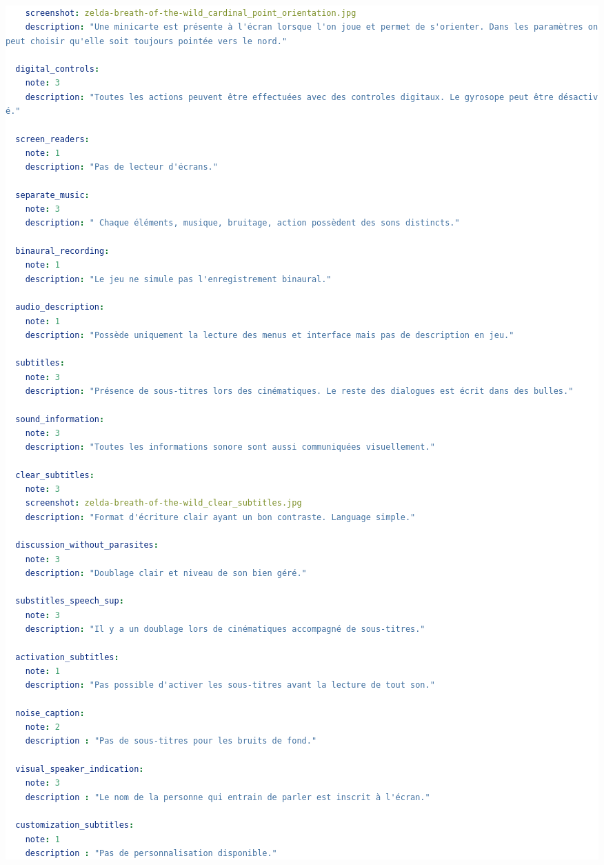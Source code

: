 ```yaml
    screenshot: zelda-breath-of-the-wild_cardinal_point_orientation.jpg
    description: "Une minicarte est présente à l'écran lorsque l'on joue et permet de s'orienter. Dans les paramètres on peut choisir qu'elle soit toujours pointée vers le nord."

  digital_controls:
    note: 3
    description: "Toutes les actions peuvent être effectuées avec des controles digitaux. Le gyrosope peut être désactivé."

  screen_readers:
    note: 1
    description: "Pas de lecteur d'écrans."

  separate_music:
    note: 3
    description: " Chaque éléments, musique, bruitage, action possèdent des sons distincts."

  binaural_recording:
    note: 1
    description: "Le jeu ne simule pas l'enregistrement binaural."

  audio_description:
    note: 1
    description: "Possède uniquement la lecture des menus et interface mais pas de description en jeu."

  subtitles:
    note: 3
    description: "Présence de sous-titres lors des cinématiques. Le reste des dialogues est écrit dans des bulles."

  sound_information:
    note: 3
    description: "Toutes les informations sonore sont aussi communiquées visuellement."

  clear_subtitles:
    note: 3
    screenshot: zelda-breath-of-the-wild_clear_subtitles.jpg
    description: "Format d'écriture clair ayant un bon contraste. Language simple."

  discussion_without_parasites:
    note: 3
    description: "Doublage clair et niveau de son bien géré."

  substitles_speech_sup:
    note: 3
    description: "Il y a un doublage lors de cinématiques accompagné de sous-titres."

  activation_subtitles:
    note: 1
    description: "Pas possible d'activer les sous-titres avant la lecture de tout son."

  noise_caption:
    note: 2
    description : "Pas de sous-titres pour les bruits de fond."

  visual_speaker_indication:
    note: 3
    description : "Le nom de la personne qui entrain de parler est inscrit à l'écran."

  customization_subtitles:
    note: 1
    description : "Pas de personnalisation disponible."
```